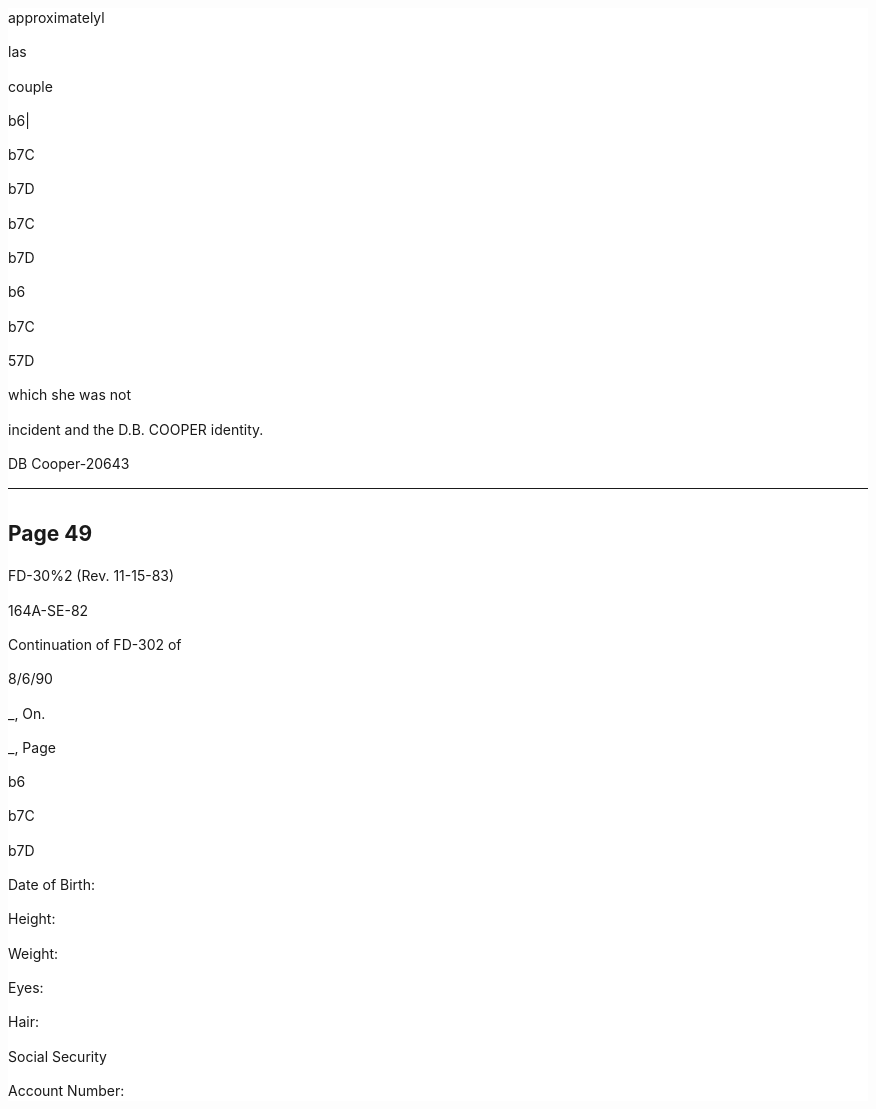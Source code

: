 approximatelyl

las

couple

b6|

b7C

b7D

b7C

b7D

b6

b7C

57D

which she was not

incident and the D.B. COOPER identity.

DB Cooper-20643

---

## Page 49

FD-30%2 (Rev. 11-15-83)

164A-SE-82

Continuation of FD-302 of

8/6/90

_, On.

_, Page

b6

b7C

b7D

Date of Birth:

Height:

Weight:

Eyes:

Hair:

Social Security

Account Number:
